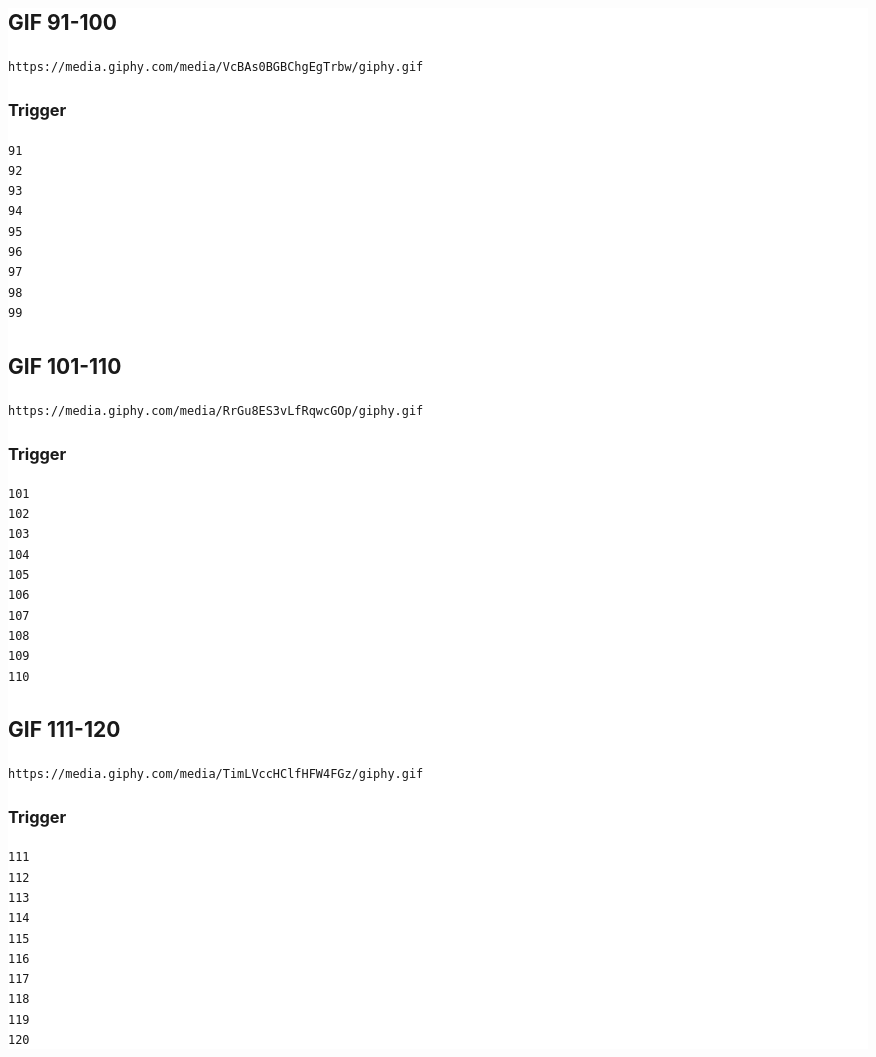 ## GIF 91-100
```text
https://media.giphy.com/media/VcBAs0BGBChgEgTrbw/giphy.gif
```
### Trigger
```text
91
92
93
94
95
96
97
98
99
```

## GIF 101-110
```text
https://media.giphy.com/media/RrGu8ES3vLfRqwcGOp/giphy.gif
```
### Trigger
```text
101
102
103
104
105
106
107
108
109
110
```

## GIF 111-120
```text
https://media.giphy.com/media/TimLVccHClfHFW4FGz/giphy.gif
```
### Trigger
```text
111
112
113
114
115
116
117
118
119
120
```
